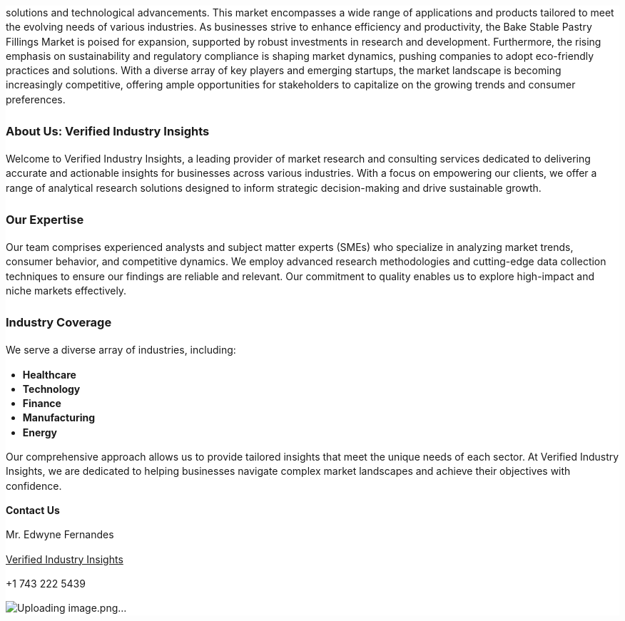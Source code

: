 solutions and technological advancements. This market encompasses a wide range of applications and products tailored to meet the evolving needs of various industries. As businesses strive to enhance efficiency and productivity, the Bake Stable Pastry Fillings Market is poised for expansion, supported by robust investments in research and development. Furthermore, the rising emphasis on sustainability and regulatory compliance is shaping market dynamics, pushing companies to adopt eco-friendly practices and solutions. With a diverse array of key players and emerging startups, the market landscape is becoming increasingly competitive, offering ample opportunities for stakeholders to capitalize on the growing trends and consumer preferences.</p><h3>About Us: Verified Industry Insights</h3><p>Welcome to Verified Industry Insights, a leading provider of market research and consulting services dedicated to delivering accurate and actionable insights for businesses across various industries. With a focus on empowering our clients, we offer a range of analytical research solutions designed to inform strategic decision-making and drive sustainable growth.</p><h3>Our Expertise</h3><p>Our team comprises experienced analysts and subject matter experts (SMEs) who specialize in analyzing market trends, consumer behavior, and competitive dynamics. We employ advanced research methodologies and cutting-edge data collection techniques to ensure our findings are reliable and relevant. Our commitment to quality enables us to explore high-impact and niche markets effectively.</p><h3>Industry Coverage</h3><p>We serve a diverse array of industries, including:</p><ul><li><strong>Healthcare</strong></li><li><strong>Technology</strong></li><li><strong>Finance</strong></li><li><strong>Manufacturing</strong></li><li><strong>Energy</strong></li></ul><p>Our comprehensive approach allows us to provide tailored insights that meet the unique needs of each sector. At Verified Industry Insights, we are dedicated to helping businesses navigate complex market landscapes and achieve their objectives with confidence.</p><p><strong>Contact Us</strong></p><p>Mr. Edwyne Fernandes</p><p><a href="https://www.verifiedindustryinsights.com/">Verified Industry Insights</a></p><p>+1 743 222 5439</p>
![Uploading image.png…]()
